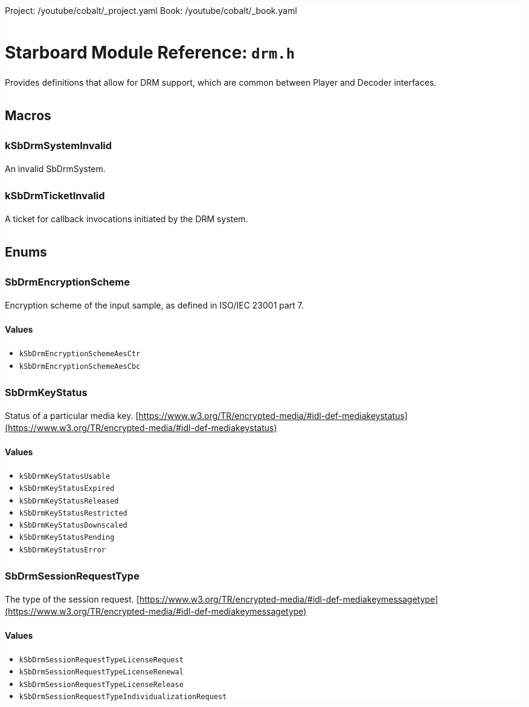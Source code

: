 Project: /youtube/cobalt/_project.yaml
Book: /youtube/cobalt/_book.yaml

# Starboard Module Reference: `drm.h`

Provides definitions that allow for DRM support, which are common between Player
and Decoder interfaces.

## Macros

### kSbDrmSystemInvalid

An invalid SbDrmSystem.

### kSbDrmTicketInvalid

A ticket for callback invocations initiated by the DRM system.

## Enums

### SbDrmEncryptionScheme

Encryption scheme of the input sample, as defined in ISO/IEC 23001 part 7.

#### Values

*   `kSbDrmEncryptionSchemeAesCtr`
*   `kSbDrmEncryptionSchemeAesCbc`

### SbDrmKeyStatus

Status of a particular media key. [https://www.w3.org/TR/encrypted-media/#idl-def-mediakeystatus](https://www.w3.org/TR/encrypted-media/#idl-def-mediakeystatus)

#### Values

*   `kSbDrmKeyStatusUsable`
*   `kSbDrmKeyStatusExpired`
*   `kSbDrmKeyStatusReleased`
*   `kSbDrmKeyStatusRestricted`
*   `kSbDrmKeyStatusDownscaled`
*   `kSbDrmKeyStatusPending`
*   `kSbDrmKeyStatusError`

### SbDrmSessionRequestType

The type of the session request. [https://www.w3.org/TR/encrypted-media/#idl-def-mediakeymessagetype](https://www.w3.org/TR/encrypted-media/#idl-def-mediakeymessagetype)

#### Values

*   `kSbDrmSessionRequestTypeLicenseRequest`
*   `kSbDrmSessionRequestTypeLicenseRenewal`
*   `kSbDrmSessionRequestTypeLicenseRelease`
*   `kSbDrmSessionRequestTypeIndividualizationRequest`
